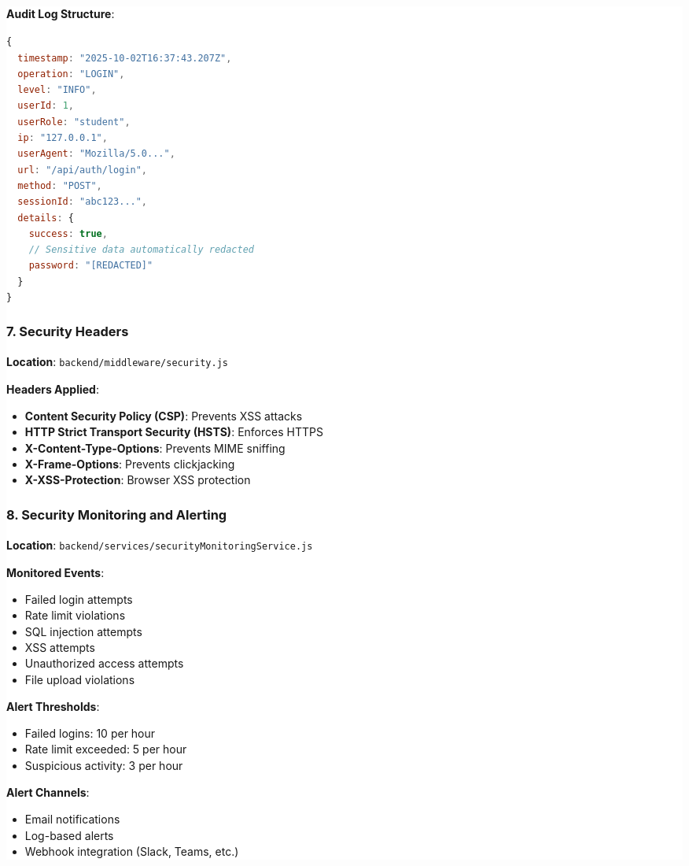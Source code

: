 **Audit Log Structure**:
```javascript
{
  timestamp: "2025-10-02T16:37:43.207Z",
  operation: "LOGIN",
  level: "INFO",
  userId: 1,
  userRole: "student",
  ip: "127.0.0.1",
  userAgent: "Mozilla/5.0...",
  url: "/api/auth/login",
  method: "POST",
  sessionId: "abc123...",
  details: {
    success: true,
    // Sensitive data automatically redacted
    password: "[REDACTED]"
  }
}
```

### 7. Security Headers

**Location**: `backend/middleware/security.js`

**Headers Applied**:
- **Content Security Policy (CSP)**: Prevents XSS attacks
- **HTTP Strict Transport Security (HSTS)**: Enforces HTTPS
- **X-Content-Type-Options**: Prevents MIME sniffing
- **X-Frame-Options**: Prevents clickjacking
- **X-XSS-Protection**: Browser XSS protection

### 8. Security Monitoring and Alerting

**Location**: `backend/services/securityMonitoringService.js`

**Monitored Events**:
- Failed login attempts
- Rate limit violations
- SQL injection attempts
- XSS attempts
- Unauthorized access attempts
- File upload violations

**Alert Thresholds**:
- Failed logins: 10 per hour
- Rate limit exceeded: 5 per hour
- Suspicious activity: 3 per hour

**Alert Channels**:
- Email notifications
- Log-based alerts
- Webhook integration (Slack, Teams, etc.)
